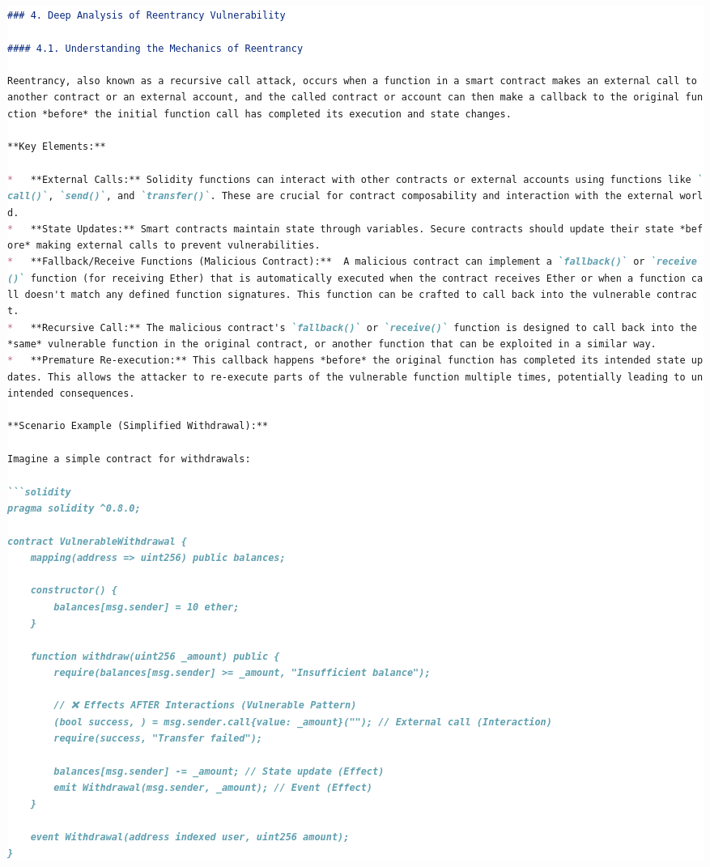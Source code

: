 ```markdown
### 4. Deep Analysis of Reentrancy Vulnerability

#### 4.1. Understanding the Mechanics of Reentrancy

Reentrancy, also known as a recursive call attack, occurs when a function in a smart contract makes an external call to another contract or an external account, and the called contract or account can then make a callback to the original function *before* the initial function call has completed its execution and state changes.

**Key Elements:**

*   **External Calls:** Solidity functions can interact with other contracts or external accounts using functions like `call()`, `send()`, and `transfer()`. These are crucial for contract composability and interaction with the external world.
*   **State Updates:** Smart contracts maintain state through variables. Secure contracts should update their state *before* making external calls to prevent vulnerabilities.
*   **Fallback/Receive Functions (Malicious Contract):**  A malicious contract can implement a `fallback()` or `receive()` function (for receiving Ether) that is automatically executed when the contract receives Ether or when a function call doesn't match any defined function signatures. This function can be crafted to call back into the vulnerable contract.
*   **Recursive Call:** The malicious contract's `fallback()` or `receive()` function is designed to call back into the *same* vulnerable function in the original contract, or another function that can be exploited in a similar way.
*   **Premature Re-execution:** This callback happens *before* the original function has completed its intended state updates. This allows the attacker to re-execute parts of the vulnerable function multiple times, potentially leading to unintended consequences.

**Scenario Example (Simplified Withdrawal):**

Imagine a simple contract for withdrawals:

```solidity
pragma solidity ^0.8.0;

contract VulnerableWithdrawal {
    mapping(address => uint256) public balances;

    constructor() {
        balances[msg.sender] = 10 ether;
    }

    function withdraw(uint256 _amount) public {
        require(balances[msg.sender] >= _amount, "Insufficient balance");

        // ❌ Effects AFTER Interactions (Vulnerable Pattern)
        (bool success, ) = msg.sender.call{value: _amount}(""); // External call (Interaction)
        require(success, "Transfer failed");

        balances[msg.sender] -= _amount; // State update (Effect)
        emit Withdrawal(msg.sender, _amount); // Event (Effect)
    }

    event Withdrawal(address indexed user, uint256 amount);
}
```
